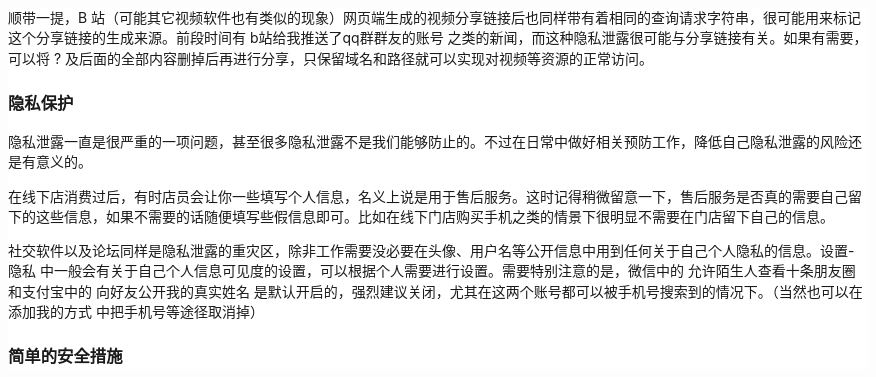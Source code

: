   顺带一提，B 站（可能其它视频软件也有类似的现象）网页端生成的视频分享链接后也同样带有着相同的查询请求字符串，很可能用来标记这个分享链接的生成来源。前段时间有 b站给我推送了qq群群友的账号 之类的新闻，而这种隐私泄露很可能与分享链接有关。如果有需要，可以将 ? 及后面的全部内容删掉后再进行分享，只保留域名和路径就可以实现对视频等资源的正常访问。

  ### 隐私保护

  隐私泄露一直是很严重的一项问题，甚至很多隐私泄露不是我们能够防止的。不过在日常中做好相关预防工作，降低自己隐私泄露的风险还是有意义的。

  在线下店消费过后，有时店员会让你一些填写个人信息，名义上说是用于售后服务。这时记得稍微留意一下，售后服务是否真的需要自己留下的这些信息，如果不需要的话随便填写些假信息即可。比如在线下门店购买手机之类的情景下很明显不需要在门店留下自己的信息。

  社交软件以及论坛同样是隐私泄露的重灾区，除非工作需要没必要在头像、用户名等公开信息中用到任何关于自己个人隐私的信息。设置-隐私 中一般会有关于自己个人信息可见度的设置，可以根据个人需要进行设置。需要特别注意的是，微信中的 允许陌生人查看十条朋友圈 和支付宝中的 向好友公开我的真实姓名 是默认开启的，强烈建议关闭，尤其在这两个账号都可以被手机号搜索到的情况下。（当然也可以在 添加我的方式 中把手机号等途径取消掉）

  ### 简单的安全措施

